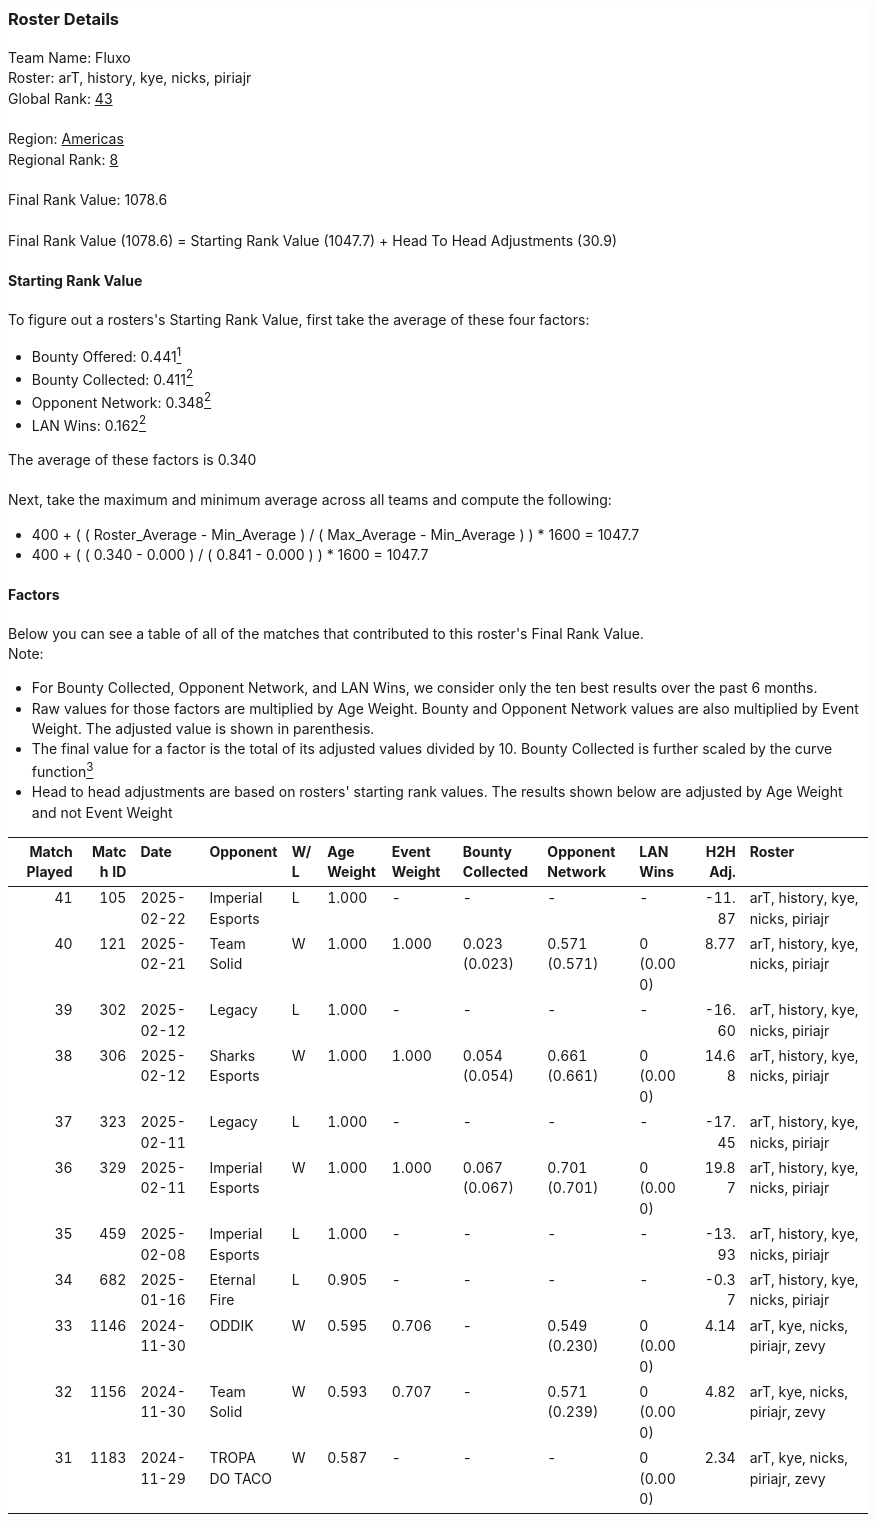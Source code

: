 ### Roster Details<br />
Team Name: Fluxo<br />
Roster: arT, history, kye, nicks, piriajr<br />
Global Rank: [43](../../standings_global_2025_03_01.md)<br />
<br />
Region: [Americas]( ../../standings_americas_2025_03_01.md)<br />
Regional Rank: [8]( ../../standings_americas_2025_03_01.md)<br />
<br />
Final Rank Value:  1078.6<br />
<br />
Final Rank Value (1078.6) = Starting Rank Value (1047.7) + Head To Head Adjustments (30.9)<br />

#### Starting Rank Value<br />
To figure out a rosters's Starting Rank Value, first take the average of these four factors:<br />
- Bounty Offered: 0.441[<sup>1</sup>](#table2)
- Bounty Collected: 0.411[<sup>2</sup>](#table1)
- Opponent Network: 0.348[<sup>2</sup>](#table1)
- LAN Wins: 0.162[<sup>2</sup>](#table1)

The average of these factors is 0.340<br />
<br />
Next, take the maximum and minimum average across all teams and compute the following:<br />
- 400 + ( ( Roster_Average - Min_Average ) / ( Max_Average - Min_Average ) ) * 1600 = 1047.7
- 400 + ( ( 0.340 - 0.000 ) / ( 0.841 - 0.000 ) ) * 1600 = 1047.7


#### Factors<br />
Below you can see a table of all of the matches that contributed to this roster's Final Rank Value.<br />
Note:<br />

- For Bounty Collected, Opponent Network, and LAN Wins, we consider only the ten best results over the past 6 months.
- Raw values for those factors are multiplied by Age Weight. Bounty and Opponent Network values are also multiplied by Event Weight. The adjusted value is shown in parenthesis.
- The final value for a factor is the total of its adjusted values divided by 10. Bounty Collected is further scaled by the curve function[<sup>3</sup>](#curveFunction)
- Head to head adjustments are based on rosters' starting rank values. The results shown below are adjusted by Age Weight and not Event Weight
<span id="table1"></span><br />


| Match Played | Match ID | Date       | Opponent         | W/L | Age Weight | Event Weight | Bounty Collected | Opponent Network | LAN Wins  | H2H Adj. | Roster                            |
| -: | -: | :- | :- | :- | :- | :- | :- | :- | :- | -: | :- |
|           41 |      105 | 2025-02-22 | Imperial Esports | L   | 1.000      | -            | -                | -                | -         |   -11.87 | arT, history, kye, nicks, piriajr |
|           40 |      121 | 2025-02-21 | Team Solid       | W   | 1.000      | 1.000        | 0.023 (0.023)    | 0.571 (0.571)    | 0 (0.000) |     8.77 | arT, history, kye, nicks, piriajr |
|           39 |      302 | 2025-02-12 | Legacy           | L   | 1.000      | -            | -                | -                | -         |   -16.60 | arT, history, kye, nicks, piriajr |
|           38 |      306 | 2025-02-12 | Sharks Esports   | W   | 1.000      | 1.000        | 0.054 (0.054)    | 0.661 (0.661)    | 0 (0.000) |    14.68 | arT, history, kye, nicks, piriajr |
|           37 |      323 | 2025-02-11 | Legacy           | L   | 1.000      | -            | -                | -                | -         |   -17.45 | arT, history, kye, nicks, piriajr |
|           36 |      329 | 2025-02-11 | Imperial Esports | W   | 1.000      | 1.000        | 0.067 (0.067)    | 0.701 (0.701)    | 0 (0.000) |    19.87 | arT, history, kye, nicks, piriajr |
|           35 |      459 | 2025-02-08 | Imperial Esports | L   | 1.000      | -            | -                | -                | -         |   -13.93 | arT, history, kye, nicks, piriajr |
|           34 |      682 | 2025-01-16 | Eternal Fire     | L   | 0.905      | -            | -                | -                | -         |    -0.37 | arT, history, kye, nicks, piriajr |
|           33 |     1146 | 2024-11-30 | ODDIK            | W   | 0.595      | 0.706        | -                | 0.549 (0.230)    | 0 (0.000) |     4.14 | arT, kye, nicks, piriajr, zevy    |
|           32 |     1156 | 2024-11-30 | Team Solid       | W   | 0.593      | 0.707        | -                | 0.571 (0.239)    | 0 (0.000) |     4.82 | arT, kye, nicks, piriajr, zevy    |
|           31 |     1183 | 2024-11-29 | TROPA DO TACO    | W   | 0.587      | -            | -                | -                | 0 (0.000) |     2.34 | arT, kye, nicks, piriajr, zevy    |